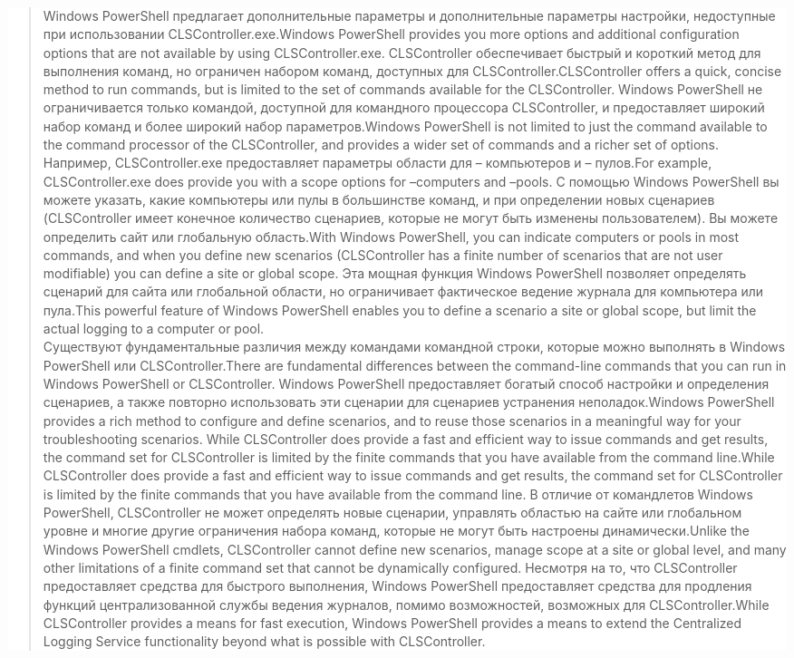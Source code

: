 > <span data-ttu-id="b2abf-110">Windows PowerShell предлагает дополнительные параметры и дополнительные параметры настройки, недоступные при использовании CLSController.exe.</span><span class="sxs-lookup"><span data-stu-id="b2abf-110">Windows PowerShell provides you more options and additional configuration options that are not available by using CLSController.exe.</span></span> <span data-ttu-id="b2abf-111">CLSController обеспечивает быстрый и короткий метод для выполнения команд, но ограничен набором команд, доступных для CLSController.</span><span class="sxs-lookup"><span data-stu-id="b2abf-111">CLSController offers a quick, concise method to run commands, but is limited to the set of commands available for the CLSController.</span></span> <span data-ttu-id="b2abf-112">Windows PowerShell не ограничивается только командой, доступной для командного процессора CLSController, и предоставляет широкий набор команд и более широкий набор параметров.</span><span class="sxs-lookup"><span data-stu-id="b2abf-112">Windows PowerShell is not limited to just the command available to the command processor of the CLSController, and provides a wider set of commands and a richer set of options.</span></span> <span data-ttu-id="b2abf-113">Например, CLSController.exe предоставляет параметры области для – компьютеров и – пулов.</span><span class="sxs-lookup"><span data-stu-id="b2abf-113">For example, CLSController.exe does provide you with a scope options for –computers and –pools.</span></span> <span data-ttu-id="b2abf-114">С помощью Windows PowerShell вы можете указать, какие компьютеры или пулы в большинстве команд, и при определении новых сценариев (CLSController имеет конечное количество сценариев, которые не могут быть изменены пользователем). Вы можете определить сайт или глобальную область.</span><span class="sxs-lookup"><span data-stu-id="b2abf-114">With Windows PowerShell, you can indicate computers or pools in most commands, and when you define new scenarios (CLSController has a finite number of scenarios that are not user modifiable) you can define a site or global scope.</span></span> <span data-ttu-id="b2abf-115">Эта мощная функция Windows PowerShell позволяет определять сценарий для сайта или глобальной области, но ограничивает фактическое ведение журнала для компьютера или пула.</span><span class="sxs-lookup"><span data-stu-id="b2abf-115">This powerful feature of Windows PowerShell enables you to define a scenario a site or global scope, but limit the actual logging to a computer or pool.</span></span><BR><span data-ttu-id="b2abf-116">Существуют фундаментальные различия между командами командной строки, которые можно выполнять в Windows PowerShell или CLSController.</span><span class="sxs-lookup"><span data-stu-id="b2abf-116">There are fundamental differences between the command-line commands that you can run in Windows PowerShell or CLSController.</span></span> <span data-ttu-id="b2abf-117">Windows PowerShell предоставляет богатый способ настройки и определения сценариев, а также повторно использовать эти сценарии для сценариев устранения неполадок.</span><span class="sxs-lookup"><span data-stu-id="b2abf-117">Windows PowerShell provides a rich method to configure and define scenarios, and to reuse those scenarios in a meaningful way for your troubleshooting scenarios.</span></span> <span data-ttu-id="b2abf-118">While CLSController does provide a fast and efficient way to issue commands and get results, the command set for CLSController is limited by the finite commands that you have available from the command line.</span><span class="sxs-lookup"><span data-stu-id="b2abf-118">While CLSController does provide a fast and efficient way to issue commands and get results, the command set for CLSController is limited by the finite commands that you have available from the command line.</span></span> <span data-ttu-id="b2abf-119">В отличие от командлетов Windows PowerShell, CLSController не может определять новые сценарии, управлять областью на сайте или глобальном уровне и многие другие ограничения набора команд, которые не могут быть настроены динамически.</span><span class="sxs-lookup"><span data-stu-id="b2abf-119">Unlike the Windows PowerShell cmdlets, CLSController cannot define new scenarios, manage scope at a site or global level, and many other limitations of a finite command set that cannot be dynamically configured.</span></span> <span data-ttu-id="b2abf-120">Несмотря на то, что CLSController предоставляет средства для быстрого выполнения, Windows PowerShell предоставляет средства для продления функций централизованной службы ведения журналов, помимо возможностей, возможных для CLSController.</span><span class="sxs-lookup"><span data-stu-id="b2abf-120">While CLSController provides a means for fast execution, Windows PowerShell provides a means to extend the Centralized Logging Service functionality beyond what is possible with CLSController.</span></span>

